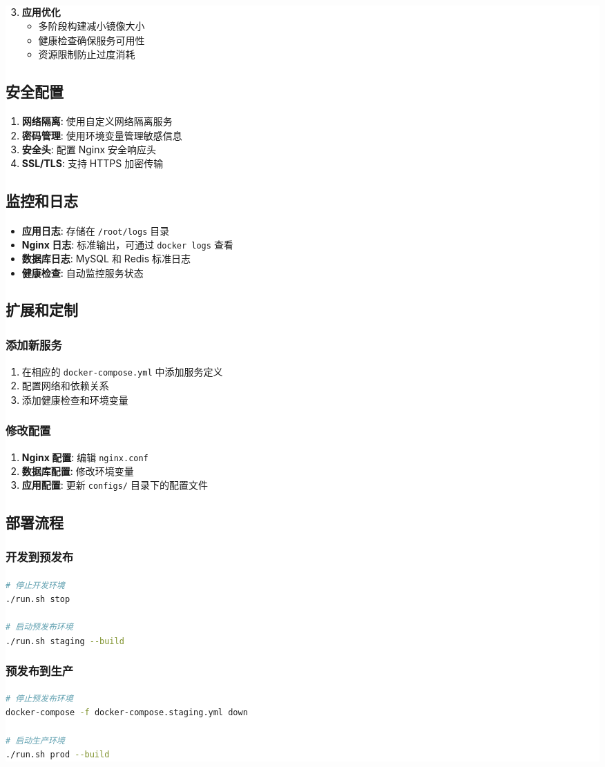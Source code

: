 3. **应用优化**
   - 多阶段构建减小镜像大小
   - 健康检查确保服务可用性
   - 资源限制防止过度消耗

## 安全配置

1. **网络隔离**: 使用自定义网络隔离服务
2. **密码管理**: 使用环境变量管理敏感信息
3. **安全头**: 配置 Nginx 安全响应头
4. **SSL/TLS**: 支持 HTTPS 加密传输

## 监控和日志

- **应用日志**: 存储在 `/root/logs` 目录
- **Nginx 日志**: 标准输出，可通过 `docker logs` 查看
- **数据库日志**: MySQL 和 Redis 标准日志
- **健康检查**: 自动监控服务状态

## 扩展和定制

### 添加新服务

1. 在相应的 `docker-compose.yml` 中添加服务定义
2. 配置网络和依赖关系
3. 添加健康检查和环境变量

### 修改配置

1. **Nginx 配置**: 编辑 `nginx.conf`
2. **数据库配置**: 修改环境变量
3. **应用配置**: 更新 `configs/` 目录下的配置文件

## 部署流程

### 开发到预发布

```bash
# 停止开发环境
./run.sh stop

# 启动预发布环境
./run.sh staging --build
```

### 预发布到生产

```bash
# 停止预发布环境
docker-compose -f docker-compose.staging.yml down

# 启动生产环境
./run.sh prod --build
```
